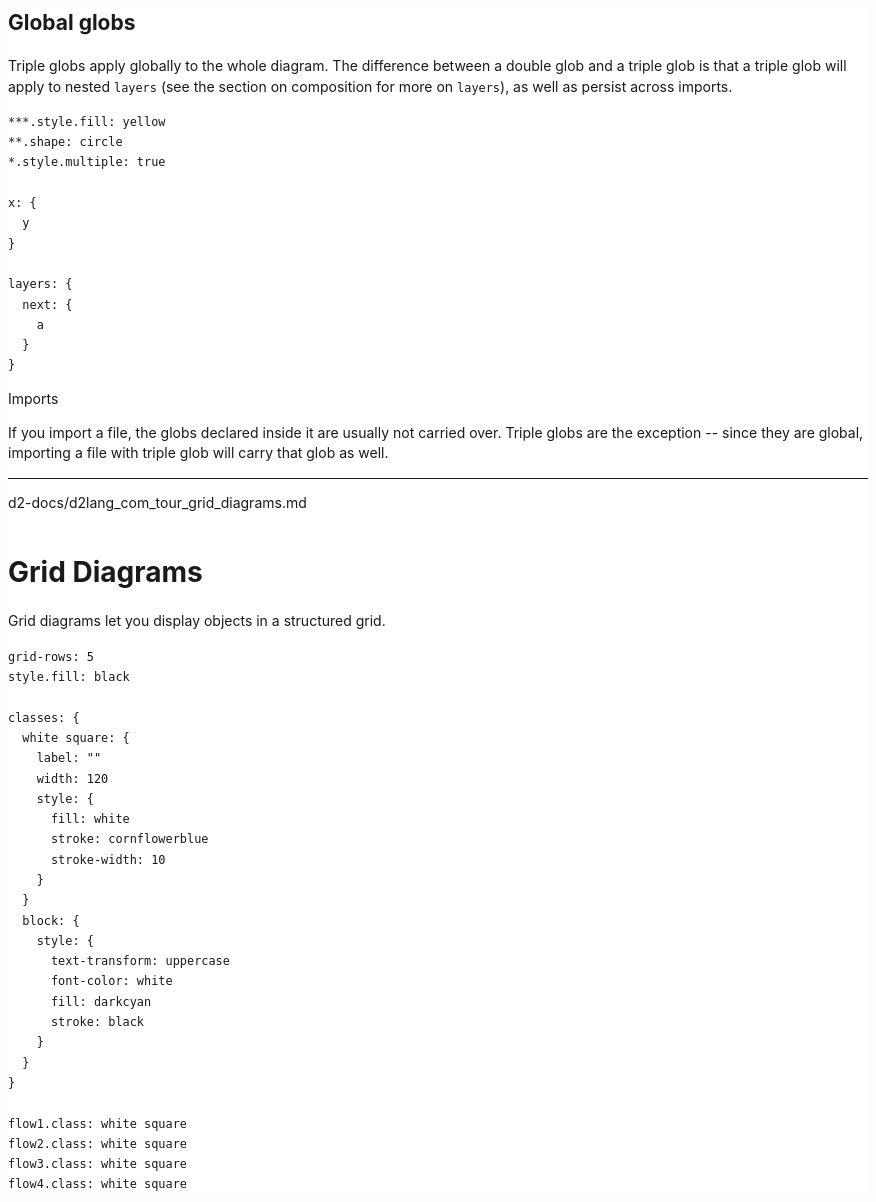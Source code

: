 ## Global globs

Triple globs apply globally to the whole diagram. The difference between a double glob and
a triple glob is that a triple glob will apply to nested `layers` (see the section on
composition for more on `layers`), as well as persist across imports.

```
***.style.fill: yellow
**.shape: circle
*.style.multiple: true

x: {
  y
}

layers: {
  next: {
    a
  }
}

```

Imports

If you import a file, the globs declared inside it are usually not carried over. Triple
globs are the exception -- since they are global, importing a file with triple glob will
carry that glob as well.

---

d2-docs/d2lang_com_tour_grid_diagrams.md

# Grid Diagrams

Grid diagrams let you display objects in a structured grid.

```
grid-rows: 5
style.fill: black

classes: {
  white square: {
    label: ""
    width: 120
    style: {
      fill: white
      stroke: cornflowerblue
      stroke-width: 10
    }
  }
  block: {
    style: {
      text-transform: uppercase
      font-color: white
      fill: darkcyan
      stroke: black
    }
  }
}

flow1.class: white square
flow2.class: white square
flow3.class: white square
flow4.class: white square
```